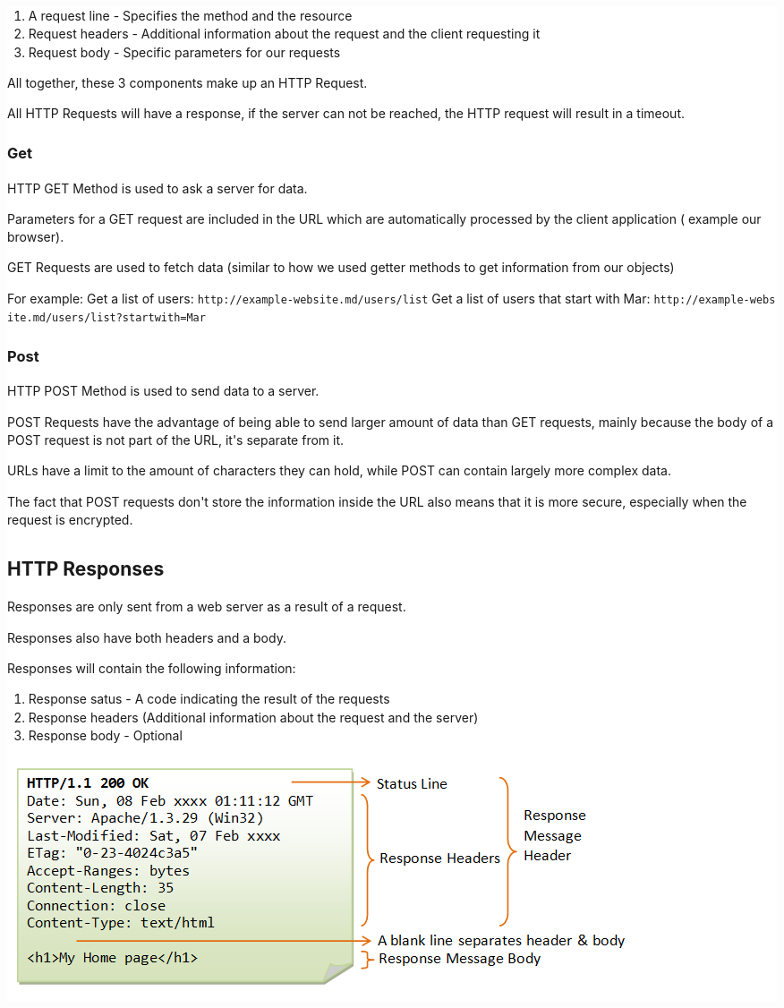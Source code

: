 1. A request line - Specifies the method and the resource
2. Request headers - Additional information about the request and the client requesting it
3. Request body - Specific parameters for our requests

All together, these 3 components make up an HTTP Request.

All HTTP Requests will have a response, if the server can not be reached, the HTTP request will result in a timeout.

### Get

HTTP GET Method is used to ask a server for data.

Parameters for a GET request are included in the URL which are automatically processed by the client application (
example our browser).

GET Requests are used to fetch data (similar to how we used getter methods to get information from our objects)

For example:
Get a list of users: `http://example-website.md/users/list`
Get a list of users that start with Mar: `http://example-website.md/users/list?startwith=Mar`

### Post

HTTP POST Method is used to send data to a server.

POST Requests have the advantage of being able to send larger amount of data than GET requests, mainly because the body
of a POST request is not part of the URL, it's separate from it.

URLs have a limit to the amount of characters they can hold, while POST can contain largely more complex data.

The fact that POST requests don't store the information inside the URL also means that it is more secure, especially
when the request is encrypted.

## HTTP Responses

Responses are only sent from a web server as a result of a request.

Responses also have both headers and a body.

Responses will contain the following information:

1. Response satus - A code indicating the result of the requests
2. Response headers (Additional information about the request and the server)
3. Response body - Optional

![img_3.png](assets/img_3.png)
